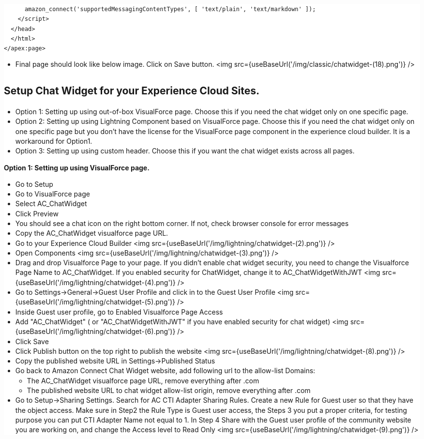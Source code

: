 ```
      amazon_connect('supportedMessagingContentTypes', [ 'text/plain', 'text/markdown' ]);
    </script>
  </head>
  </html>
</apex:page>
```
* Final page should look like below image. Click on Save button. <img src={useBaseUrl('/img/classic/chatwidget-(18).png')} />

## Setup Chat Widget for your Experience Cloud Sites.

* Option 1: Setting up using out-of-box VisualForce page. Choose this if you need the chat widget only on one specific page. 
* Option 2: Setting up using Lightning Component based on VisualForce page. Choose this if you need the chat widget only on one specific page but you don’t have the license for the VisualForce page component in the experience cloud builder. It is a workaround for Option1.
* Option 3: Setting up using custom header. Choose this if you want the chat widget exists across all pages.

 
**Option 1: Setting up using VisualForce page.**
* Go to Setup
* Go to VisualForce page
* Select AC_ChatWidget
* Click Preview
* You should see a chat icon on the right bottom corner. If not, check browser console for error messages
* Copy the AC_ChatWidget visualforce page URL.
* Go to your Experience Cloud Builder
<img src={useBaseUrl('/img/lightning/chatwidget-(2).png')} />
* Open Components
<img src={useBaseUrl('/img/lightning/chatwidget-(3).png')} />
* Drag and drop Visualforce Page to your page. If you didn’t enable chat widget security, you need to change the Visualforce Page Name to AC_ChatWidget. If you enabled security for ChatWidget, change it to AC_ChatWidgetWithJWT
<img src={useBaseUrl('/img/lightning/chatwidget-(4).png')} />
* Go to Settings→General→Guest User Profile and click in to the Guest User Profile
<img src={useBaseUrl('/img/lightning/chatwidget-(5).png')} />
* Inside Guest user profile, go to Enabled Visualforce Page Access
* Add "AC_ChatWidget" ( or "AC_ChatWidgetWithJWT" if you have enabled security for chat widget)
<img src={useBaseUrl('/img/lightning/chatwidget-(6).png')} />
* Click Save
* Click Publish button on the top right to publish the website
<img src={useBaseUrl('/img/lightning/chatwidget-(8).png')} />
* Copy the published website URL in Settings→Published Status
* Go back to Amazon Connect Chat Widget website, add following url to the allow-list Domains:
    * The AC_ChatWidget visualforce page URL, remove everything after .com
    * The published website URL to chat widget allow-list origin, remove everything after .com
* Go to Setup→Sharing Settings. Search for AC CTI Adapter Sharing Rules. Create a new Rule for Guest user so that they have the object access. Make sure in Step2 the Rule Type is Guest user access, the Steps 3 you put a proper criteria, for testing purpose you can put CTI Adapter Name not equal to 1. In Step 4 Share with the Guest user profile of the community website you are working on, and change the Access level to Read Only
<img src={useBaseUrl('/img/lightning/chatwidget-(9).png')} />
